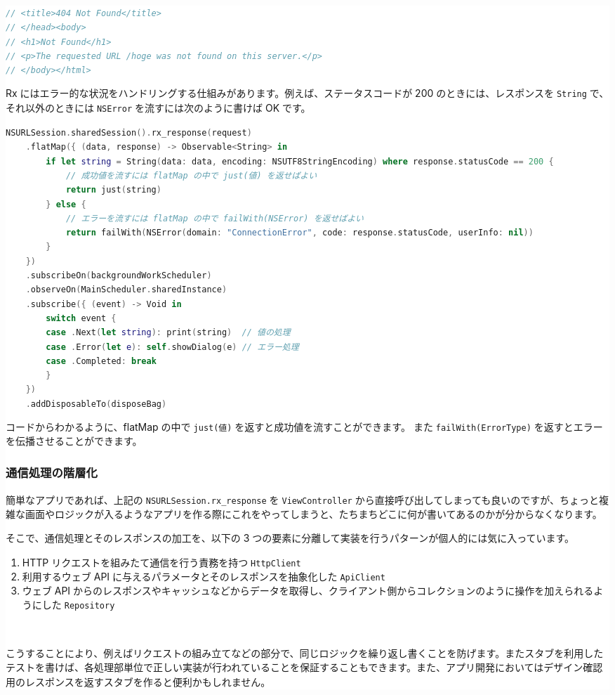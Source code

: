 ```swift
// <title>404 Not Found</title>
// </head><body>
// <h1>Not Found</h1>
// <p>The requested URL /hoge was not found on this server.</p>
// </body></html>
```

Rx にはエラー的な状況をハンドリングする仕組みがあります。例えば、ステータスコードが 200 のときには、レスポンスを `String` で、それ以外のときには `NSError` を流すには次のように書けば OK です。

```swift
NSURLSession.sharedSession().rx_response(request)
    .flatMap({ (data, response) -> Observable<String> in
        if let string = String(data: data, encoding: NSUTF8StringEncoding) where response.statusCode == 200 {
            // 成功値を流すには flatMap の中で just(値) を返せばよい
            return just(string)
        } else {
            // エラーを流すには flatMap の中で failWith(NSError) を返せばよい
            return failWith(NSError(domain: "ConnectionError", code: response.statusCode, userInfo: nil))
        }
    })
    .subscribeOn(backgroundWorkScheduler)
    .observeOn(MainScheduler.sharedInstance)
    .subscribe({ (event) -> Void in
        switch event {
        case .Next(let string): print(string)  // 値の処理
        case .Error(let e): self.showDialog(e) // エラー処理
        case .Completed: break
        }
    })
    .addDisposableTo(disposeBag)
```

コードからわかるように、flatMap の中で `just(値)` を返すと成功値を流すことができます。
また `failWith(ErrorType)` を返すとエラーを伝播させることができます。

### 通信処理の階層化

簡単なアプリであれば、上記の `NSURLSession.rx_response` を `ViewController` から直接呼び出してしまっても良いのですが、ちょっと複雑な画面やロジックが入るようなアプリを作る際にこれをやってしまうと、たちまちどこに何が書いてあるのかが分からなくなります。

そこで、通信処理とそのレスポンスの加工を、以下の 3 つの要素に分離して実装を行うパターンが個人的には気に入っています。

1. HTTP リクエストを組みたて通信を行う責務を持つ `HttpClient`
2. 利用するウェブ API に与えるパラメータとそのレスポンスを抽象化した `ApiClient`
3. ウェブ API からのレスポンスやキャッシュなどからデータを取得し、クライアント側からコレクションのように操作を加えられるようにした `Repository`

<a href="https://static.53ningen.com/wp-content/uploads/2018/07/31100304/app.png"><img src="https://static.53ningen.com/wp-content/uploads/2018/07/31100304/app-300x96.png" alt="" height="200" class="alignnone size-medium wp-image-3310" /></a>

こうすることにより、例えばリクエストの組み立てなどの部分で、同じロジックを繰り返し書くことを防げます。またスタブを利用したテストを書けば、各処理部単位で正しい実装が行われていることを保証することもできます。また、アプリ開発においてはデザイン確認用のレスポンスを返すスタブを作ると便利かもしれません。

